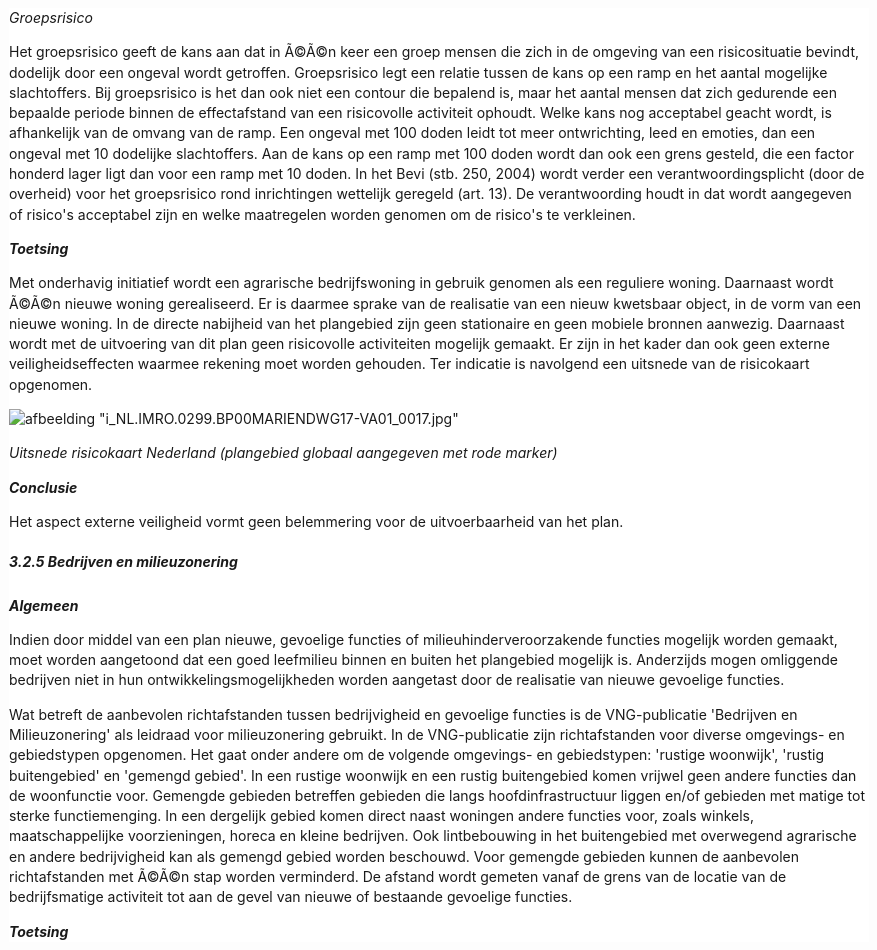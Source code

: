 *Groepsrisico*

Het groepsrisico geeft de kans aan dat in Ã©Ã©n keer een groep mensen die zich in de omgeving van een risicosituatie bevindt, dodelijk door een ongeval wordt getroffen. Groepsrisico legt een relatie tussen de kans op een ramp en het aantal mogelijke slachtoffers. Bij groepsrisico is het dan ook niet een contour die bepalend is, maar het aantal mensen dat zich gedurende een bepaalde periode binnen de effectafstand van een risicovolle activiteit ophoudt. Welke kans nog acceptabel geacht wordt, is afhankelijk van de omvang van de ramp. Een ongeval met 100 doden leidt tot meer ontwrichting, leed en emoties, dan een ongeval met 10 dodelijke slachtoffers. Aan de kans op een ramp met 100 doden wordt dan ook een grens gesteld, die een factor honderd lager ligt dan voor een ramp met 10 doden. In het Bevi (stb. 250, 2004\) wordt verder een verantwoordingsplicht (door de overheid) voor het groepsrisico rond inrichtingen wettelijk geregeld (art. 13\). De verantwoording houdt in dat wordt aangegeven of risico's acceptabel zijn en welke maatregelen worden genomen om de risico's te verkleinen.

***Toetsing***

Met onderhavig initiatief wordt een agrarische bedrijfswoning in gebruik genomen als een reguliere woning. Daarnaast wordt Ã©Ã©n nieuwe woning gerealiseerd. Er is daarmee sprake van de realisatie van een nieuw kwetsbaar object, in de vorm van een nieuwe woning. In de directe nabijheid van het plangebied zijn geen stationaire en geen mobiele bronnen aanwezig. Daarnaast wordt met de uitvoering van dit plan geen risicovolle activiteiten mogelijk gemaakt. Er zijn in het kader dan ook geen externe veiligheidseffecten waarmee rekening moet worden gehouden. Ter indicatie is navolgend een uitsnede van de risicokaart opgenomen.

![afbeelding "i_NL.IMRO.0299.BP00MARIENDWG17-VA01_0017.jpg"](i_NL.IMRO.0299.BP00MARIENDWG17-VA01_0017.jpg)

*Uitsnede risicokaart Nederland (plangebied globaal aangegeven met rode marker)*

***Conclusie***

Het aspect externe veiligheid vormt geen belemmering voor de uitvoerbaarheid van het plan.

##### 3\.2\.5 Bedrijven en milieuzonering

***Algemeen***

Indien door middel van een plan nieuwe, gevoelige functies of milieuhinderveroorzakende functies mogelijk worden gemaakt, moet worden aangetoond dat een goed leefmilieu binnen en buiten het plangebied mogelijk is. Anderzijds mogen omliggende bedrijven niet in hun ontwikkelingsmogelijkheden worden aangetast door de realisatie van nieuwe gevoelige functies.

Wat betreft de aanbevolen richtafstanden tussen bedrijvigheid en gevoelige functies is de VNG\-publicatie 'Bedrijven en Milieuzonering' als leidraad voor milieuzonering gebruikt. In de VNG\-publicatie zijn richtafstanden voor diverse omgevings\- en gebiedstypen opgenomen. Het gaat onder andere om de volgende omgevings\- en gebiedstypen: 'rustige woonwijk', 'rustig buitengebied' en 'gemengd gebied'. In een rustige woonwijk en een rustig buitengebied komen vrijwel geen andere functies dan de woonfunctie voor. Gemengde gebieden betreffen gebieden die langs hoofdinfrastructuur liggen en/of gebieden met matige tot sterke functiemenging. In een dergelijk gebied komen direct naast woningen andere functies voor, zoals winkels, maatschappelijke voorzieningen, horeca en kleine bedrijven. Ook lintbebouwing in het buitengebied met overwegend agrarische en andere bedrijvigheid kan als gemengd gebied worden beschouwd. Voor gemengde gebieden kunnen de aanbevolen richtafstanden met Ã©Ã©n stap worden verminderd. De afstand wordt gemeten vanaf de grens van de locatie van de bedrijfsmatige activiteit tot aan de gevel van nieuwe of bestaande gevoelige functies.

***Toetsing***
